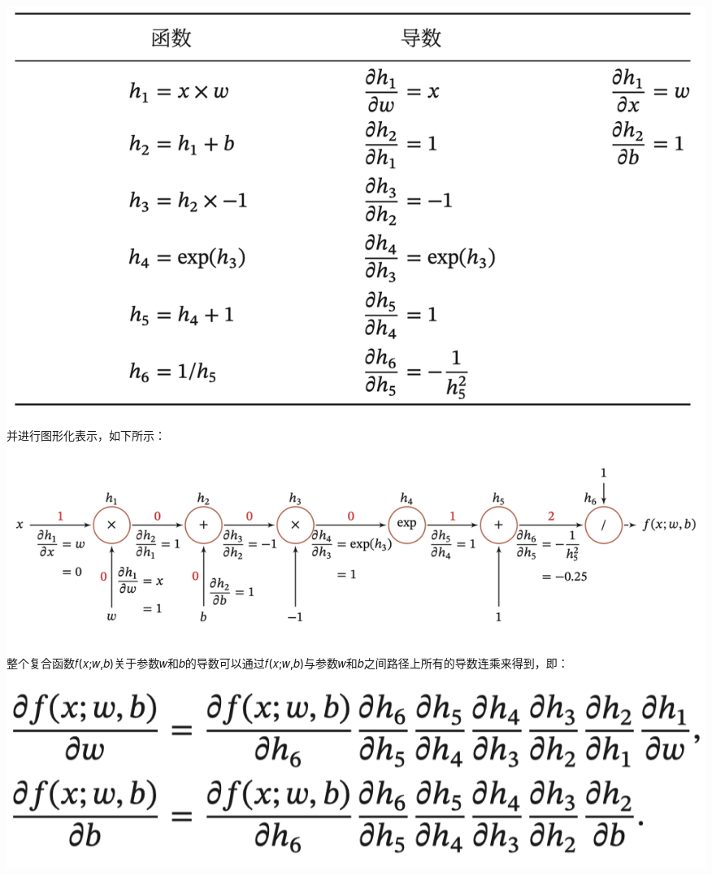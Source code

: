 ![复合函数分解](assets/5559663219f04c91838a36b873f2cdc0.png)

并进行图形化表示，如下所示：

![](assets/4692d77746074134bdeab36c91faf697.png)

整个复合函数𝑓(𝑥;𝑤,𝑏)关于参数𝑤和𝑏的导数可以通过𝑓(𝑥;𝑤,𝑏)与参数𝑤和𝑏之间路径上所有的导数连乘来得到，即：

![](assets/e0a2f58b595a4033abdb54f548d36b62.png)
